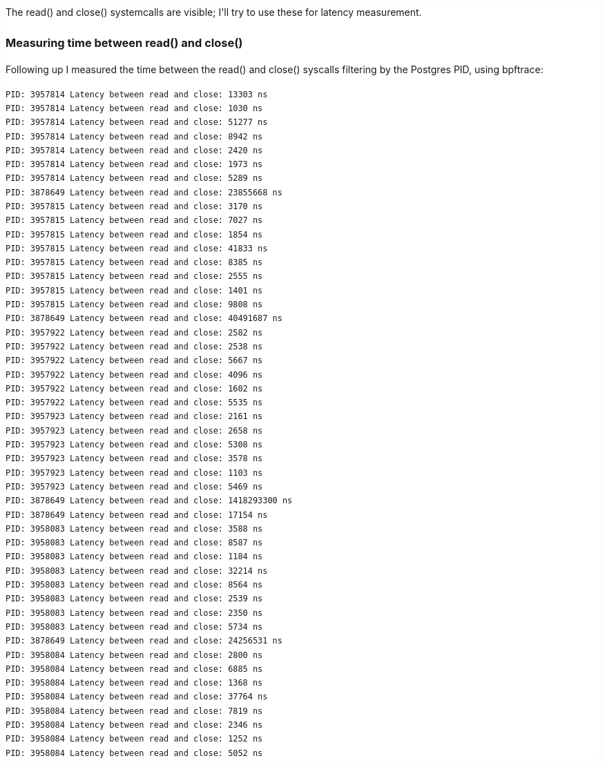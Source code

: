 The read() and close() systemcalls are visible; I'll try to use these for latency measurement.

### Measuring time between read() and close()

Following up I measured the time between the read() and close() syscalls filtering by the Postgres PID, using bpftrace:

```text
PID: 3957814 Latency between read and close: 13303 ns
PID: 3957814 Latency between read and close: 1030 ns
PID: 3957814 Latency between read and close: 51277 ns
PID: 3957814 Latency between read and close: 8942 ns
PID: 3957814 Latency between read and close: 2420 ns
PID: 3957814 Latency between read and close: 1973 ns
PID: 3957814 Latency between read and close: 5289 ns
PID: 3878649 Latency between read and close: 23855668 ns
PID: 3957815 Latency between read and close: 3170 ns
PID: 3957815 Latency between read and close: 7027 ns
PID: 3957815 Latency between read and close: 1854 ns
PID: 3957815 Latency between read and close: 41833 ns
PID: 3957815 Latency between read and close: 8385 ns
PID: 3957815 Latency between read and close: 2555 ns
PID: 3957815 Latency between read and close: 1401 ns
PID: 3957815 Latency between read and close: 9808 ns
PID: 3878649 Latency between read and close: 40491687 ns
PID: 3957922 Latency between read and close: 2582 ns
PID: 3957922 Latency between read and close: 2538 ns
PID: 3957922 Latency between read and close: 5667 ns
PID: 3957922 Latency between read and close: 4096 ns
PID: 3957922 Latency between read and close: 1602 ns
PID: 3957922 Latency between read and close: 5535 ns
PID: 3957923 Latency between read and close: 2161 ns
PID: 3957923 Latency between read and close: 2658 ns
PID: 3957923 Latency between read and close: 5308 ns
PID: 3957923 Latency between read and close: 3578 ns
PID: 3957923 Latency between read and close: 1103 ns
PID: 3957923 Latency between read and close: 5469 ns
PID: 3878649 Latency between read and close: 1418293300 ns
PID: 3878649 Latency between read and close: 17154 ns
PID: 3958083 Latency between read and close: 3588 ns
PID: 3958083 Latency between read and close: 8587 ns
PID: 3958083 Latency between read and close: 1184 ns
PID: 3958083 Latency between read and close: 32214 ns
PID: 3958083 Latency between read and close: 8564 ns
PID: 3958083 Latency between read and close: 2539 ns
PID: 3958083 Latency between read and close: 2350 ns
PID: 3958083 Latency between read and close: 5734 ns
PID: 3878649 Latency between read and close: 24256531 ns
PID: 3958084 Latency between read and close: 2800 ns
PID: 3958084 Latency between read and close: 6885 ns
PID: 3958084 Latency between read and close: 1368 ns
PID: 3958084 Latency between read and close: 37764 ns
PID: 3958084 Latency between read and close: 7819 ns
PID: 3958084 Latency between read and close: 2346 ns
PID: 3958084 Latency between read and close: 1252 ns
PID: 3958084 Latency between read and close: 5052 ns
```
